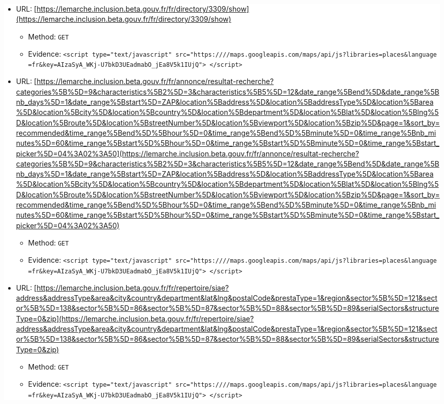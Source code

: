   
  
  
* URL: [https://lemarche.inclusion.beta.gouv.fr/fr/directory/3309/show](https://lemarche.inclusion.beta.gouv.fr/fr/directory/3309/show)
  
  
  * Method: `GET`
  
  
  * Evidence: `<script type="text/javascript"
        src="https:////maps.googleapis.com/maps/api/js?libraries=places&language=fr&key=AIzaSyA_WKj-U7bkD3UEadmabO_jEa8V5k1IUjQ">
</script>`
  
  
  
  
* URL: [https://lemarche.inclusion.beta.gouv.fr/fr/annonce/resultat-recherche?categories%5B%5D=9&characteristics%5B2%5D=3&characteristics%5B5%5D=12&date_range%5Bend%5D&date_range%5Bnb_days%5D=1&date_range%5Bstart%5D=ZAP&location%5Baddress%5D&location%5BaddressType%5D&location%5Barea%5D&location%5Bcity%5D&location%5Bcountry%5D&location%5Bdepartment%5D&location%5Blat%5D&location%5Blng%5D&location%5Broute%5D&location%5BstreetNumber%5D&location%5Bviewport%5D&location%5Bzip%5D&page=1&sort_by=recommended&time_range%5Bend%5D%5Bhour%5D=0&time_range%5Bend%5D%5Bminute%5D=0&time_range%5Bnb_minutes%5D=60&time_range%5Bstart%5D%5Bhour%5D=0&time_range%5Bstart%5D%5Bminute%5D=0&time_range%5Bstart_picker%5D=04%3A02%3A50](https://lemarche.inclusion.beta.gouv.fr/fr/annonce/resultat-recherche?categories%5B%5D=9&characteristics%5B2%5D=3&characteristics%5B5%5D=12&date_range%5Bend%5D&date_range%5Bnb_days%5D=1&date_range%5Bstart%5D=ZAP&location%5Baddress%5D&location%5BaddressType%5D&location%5Barea%5D&location%5Bcity%5D&location%5Bcountry%5D&location%5Bdepartment%5D&location%5Blat%5D&location%5Blng%5D&location%5Broute%5D&location%5BstreetNumber%5D&location%5Bviewport%5D&location%5Bzip%5D&page=1&sort_by=recommended&time_range%5Bend%5D%5Bhour%5D=0&time_range%5Bend%5D%5Bminute%5D=0&time_range%5Bnb_minutes%5D=60&time_range%5Bstart%5D%5Bhour%5D=0&time_range%5Bstart%5D%5Bminute%5D=0&time_range%5Bstart_picker%5D=04%3A02%3A50)
  
  
  * Method: `GET`
  
  
  * Evidence: `<script type="text/javascript"
        src="https:////maps.googleapis.com/maps/api/js?libraries=places&language=fr&key=AIzaSyA_WKj-U7bkD3UEadmabO_jEa8V5k1IUjQ">
</script>`
  
  
  
  
* URL: [https://lemarche.inclusion.beta.gouv.fr/fr/repertoire/siae?address&addressType&area&city&country&department&lat&lng&postalCode&prestaType=1&region&sector%5B%5D=121&sector%5B%5D=138&sector%5B%5D=86&sector%5B%5D=87&sector%5B%5D=88&sector%5B%5D=89&serialSectors&structureType=0&zip](https://lemarche.inclusion.beta.gouv.fr/fr/repertoire/siae?address&addressType&area&city&country&department&lat&lng&postalCode&prestaType=1&region&sector%5B%5D=121&sector%5B%5D=138&sector%5B%5D=86&sector%5B%5D=87&sector%5B%5D=88&sector%5B%5D=89&serialSectors&structureType=0&zip)
  
  
  * Method: `GET`
  
  
  * Evidence: `<script type="text/javascript"
        src="https:////maps.googleapis.com/maps/api/js?libraries=places&language=fr&key=AIzaSyA_WKj-U7bkD3UEadmabO_jEa8V5k1IUjQ">
</script>`
  